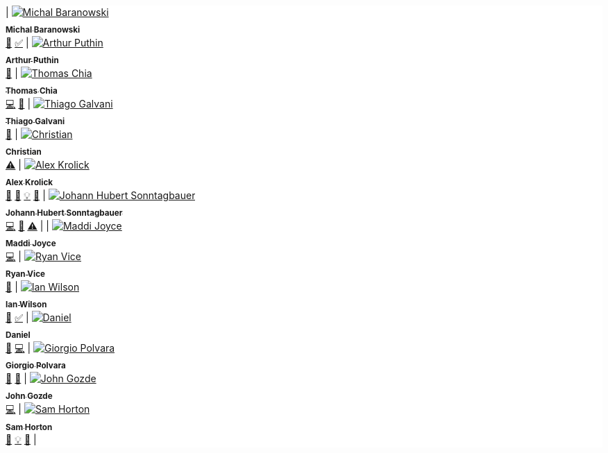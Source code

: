 | [<img src='https://avatars1.githubusercontent.com/u/29602306?v=4' width='100px;' alt='Michal Baranowski'/><br /><sub><b>Michal Baranowski</b></sub>](https://twitter.com/baranovskim)<br />[📝](#blog-mbaranovski 'Blogposts') [✅](#tutorial-mbaranovski 'Tutorials') | [<img src='https://avatars3.githubusercontent.com/u/13985684?v=4' width='100px;' alt='Arthur Puthin'/><br /><sub><b>Arthur Puthin</b></sub>](https://github.com/aputhin)<br />[📖](https://github.com/kentcdodds/react-testing-library/commits?author=aputhin 'Documentation') | [<img src='https://avatars2.githubusercontent.com/u/21194045?v=4' width='100px;' alt='Thomas Chia'/><br /><sub><b>Thomas Chia</b></sub>](https://github.com/thchia)<br />[💻](https://github.com/kentcdodds/react-testing-library/commits?author=thchia 'Code') [📖](https://github.com/kentcdodds/react-testing-library/commits?author=thchia 'Documentation') | [<img src='https://avatars3.githubusercontent.com/u/20430611?v=4' width='100px;' alt='Thiago Galvani'/><br /><sub><b>Thiago Galvani</b></sub>](http://ilegra.com/)<br />[📖](https://github.com/kentcdodds/react-testing-library/commits?author=thiagopaiva99 'Documentation') | [<img src='https://avatars1.githubusercontent.com/u/19828824?v=4' width='100px;' alt='Christian'/><br /><sub><b>Christian</b></sub>](http://Chriswcs.github.io)<br />[⚠️](https://github.com/kentcdodds/react-testing-library/commits?author=ChrisWcs 'Tests') | [<img src='https://avatars3.githubusercontent.com/u/1571667?v=4' width='100px;' alt='Alex Krolick'/><br /><sub><b>Alex Krolick</b></sub>](https://alexkrolick.com)<br />[💬](#question-alexkrolick 'Answering Questions') [📖](https://github.com/kentcdodds/react-testing-library/commits?author=alexkrolick 'Documentation') [💡](#example-alexkrolick 'Examples') [🤔](#ideas-alexkrolick 'Ideas, Planning, & Feedback') | [<img src='https://avatars3.githubusercontent.com/u/1239401?v=4' width='100px;' alt='Johann Hubert Sonntagbauer'/><br /><sub><b>Johann Hubert Sonntagbauer</b></sub>](https://github.com/johann-sonntagbauer)<br />[💻](https://github.com/kentcdodds/react-testing-library/commits?author=johann-sonntagbauer 'Code') [📖](https://github.com/kentcdodds/react-testing-library/commits?author=johann-sonntagbauer 'Documentation') [⚠️](https://github.com/kentcdodds/react-testing-library/commits?author=johann-sonntagbauer 'Tests') |
| [<img src='https://avatars2.githubusercontent.com/u/2224291?v=4' width='100px;' alt='Maddi Joyce'/><br /><sub><b>Maddi Joyce</b></sub>](http://www.maddijoyce.com)<br />[💻](https://github.com/kentcdodds/react-testing-library/commits?author=maddijoyce 'Code') | [<img src='https://avatars2.githubusercontent.com/u/10080111?v=4' width='100px;' alt='Ryan Vice'/><br /><sub><b>Ryan Vice</b></sub>](http://www.vicesoftware.com)<br />[📖](https://github.com/kentcdodds/react-testing-library/commits?author=RyanAtViceSoftware 'Documentation') | [<img src='https://avatars1.githubusercontent.com/u/7942604?v=4' width='100px;' alt='Ian Wilson'/><br /><sub><b>Ian Wilson</b></sub>](https://ianwilson.io)<br />[📝](#blog-iwilsonq 'Blogposts') [✅](#tutorial-iwilsonq 'Tutorials') | [<img src='https://avatars2.githubusercontent.com/u/1635491?v=4' width='100px;' alt='Daniel'/><br /><sub><b>Daniel</b></sub>](https://github.com/InExtremaRes)<br />[🐛](https://github.com/kentcdodds/react-testing-library/issues?q=author%3AInExtremaRes 'Bug reports') [💻](https://github.com/kentcdodds/react-testing-library/commits?author=InExtremaRes 'Code') | [<img src='https://avatars0.githubusercontent.com/u/767959?v=4' width='100px;' alt='Giorgio Polvara'/><br /><sub><b>Giorgio Polvara</b></sub>](https://twitter.com/Gpx)<br />[🐛](https://github.com/kentcdodds/react-testing-library/issues?q=author%3AGpx 'Bug reports') [🤔](#ideas-Gpx 'Ideas, Planning, & Feedback') | [<img src='https://avatars2.githubusercontent.com/u/132233?v=4' width='100px;' alt='John Gozde'/><br /><sub><b>John Gozde</b></sub>](https://github.com/jgoz)<br />[💻](https://github.com/kentcdodds/react-testing-library/commits?author=jgoz 'Code') | [<img src='https://avatars0.githubusercontent.com/u/8203211?v=4' width='100px;' alt='Sam Horton'/><br /><sub><b>Sam Horton</b></sub>](https://twitter.com/SavePointSam)<br />[📖](https://github.com/kentcdodds/react-testing-library/commits?author=SavePointSam 'Documentation') [💡](#example-SavePointSam 'Examples') [🤔](#ideas-SavePointSam 'Ideas, Planning, & Feedback') |
